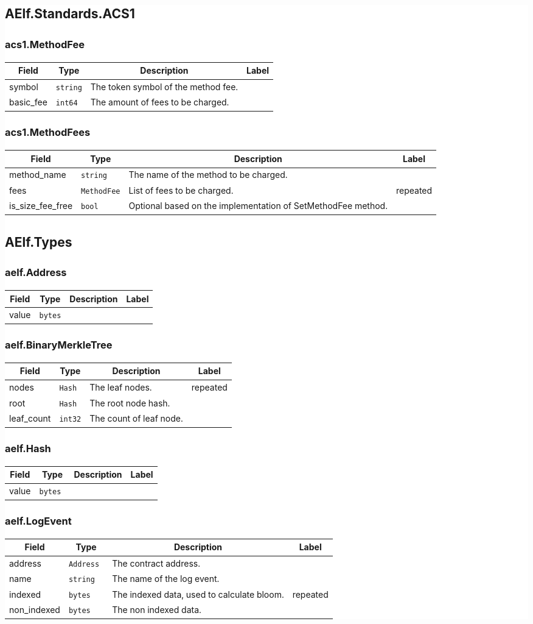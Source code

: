 ## AElf.Standards.ACS1

### acs1.MethodFee

| Field     | Type     | Description                         | Label |
| --------- | -------- | ----------------------------------- | ----- |
| symbol    | `string` | The token symbol of the method fee. |       |
| basic_fee | `int64`  | The amount of fees to be charged.   |       |

### acs1.MethodFees

| Field            | Type        | Description                                                  | Label    |
| ---------------- | ----------- | ------------------------------------------------------------ | -------- |
| method_name      | `string`    | The name of the method to be charged.                        |          |
| fees             | `MethodFee` | List of fees to be charged.                                  | repeated |
| is_size_fee_free | `bool`      | Optional based on the implementation of SetMethodFee method. |          |

## AElf.Types

### aelf.Address

| Field | Type    | Description | Label |
| ----- | ------- | ----------- | ----- |
| value | `bytes` |             |       |

### aelf.BinaryMerkleTree

| Field      | Type    | Description             | Label    |
| ---------- | ------- | ----------------------- | -------- |
| nodes      | `Hash`  | The leaf nodes.         | repeated |
| root       | `Hash`  | The root node hash.     |          |
| leaf_count | `int32` | The count of leaf node. |          |

### aelf.Hash

| Field | Type     | Description | Label |
| ----- | -------- | ----------- | ----- |
| value | `bytes ` |             |       |

### aelf.LogEvent

| Field       | Type       | Description                                | Label    |
| ----------- | ---------- | ------------------------------------------ | -------- |
| address     | `Address ` | The contract address.                      |          |
| name        | `string `  | The name of the log event.                 |          |
| indexed     | `bytes `   | The indexed data, used to calculate bloom. | repeated |
| non_indexed | `bytes `   | The non indexed data.                      |          |
